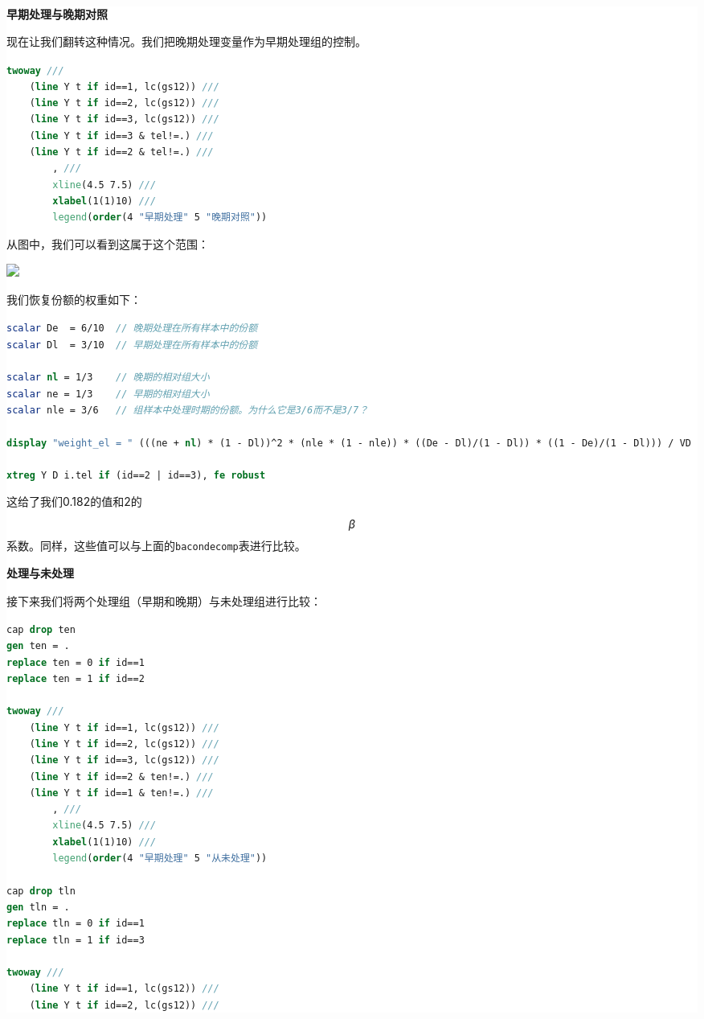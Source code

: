 **早期处理与晚期对照**

现在让我们翻转这种情况。我们把晚期处理变量作为早期处理组的控制。

```stata
twoway ///
	(line Y t if id==1, lc(gs12)) ///
	(line Y t if id==2, lc(gs12)) ///
	(line Y t if id==3, lc(gs12)) ///
	(line Y t if id==3 & tel!=.) ///
	(line Y t if id==2 & tel!=.) ///
		, ///
		xline(4.5 7.5) ///
		xlabel(1(1)10) ///
		legend(order(4 "早期处理" 5 "晚期对照"))
```

从图中，我们可以看到这属于这个范围：

<img src="../../../assets/images/bacon3.png" width="100%">

我们恢复份额的权重如下：

```stata
scalar De  = 6/10  // 晚期处理在所有样本中的份额
scalar Dl  = 3/10  // 早期处理在所有样本中的份额

scalar nl = 1/3    // 晚期的相对组大小
scalar ne = 1/3    // 早期的相对组大小		
scalar nle = 3/6   // 组样本中处理时期的份额。为什么它是3/6而不是3/7？		

display "weight_el = " (((ne + nl) * (1 - Dl))^2 * (nle * (1 - nle)) * ((De - Dl)/(1 - Dl)) * ((1 - De)/(1 - Dl))) / VD

xtreg Y D i.tel if (id==2 | id==3), fe robust
```

这给了我们0.182的值和2的$$ \beta $$系数。同样，这些值可以与上面的`bacondecomp`表进行比较。

**处理与未处理**

接下来我们将两个处理组（早期和晚期）与未处理组进行比较：

```stata
cap drop ten
gen ten = .
replace ten = 0 if id==1 
replace ten = 1 if id==2

twoway ///
	(line Y t if id==1, lc(gs12)) ///
	(line Y t if id==2, lc(gs12)) ///
	(line Y t if id==3, lc(gs12)) ///
	(line Y t if id==2 & ten!=.) ///
	(line Y t if id==1 & ten!=.) ///
		, ///
		xline(4.5 7.5) ///
		xlabel(1(1)10) ///
		legend(order(4 "早期处理" 5 "从未处理"))
		
cap drop tln
gen tln = .
replace tln = 0 if id==1 
replace tln = 1 if id==3

twoway ///
	(line Y t if id==1, lc(gs12)) ///
	(line Y t if id==2, lc(gs12)) ///
```